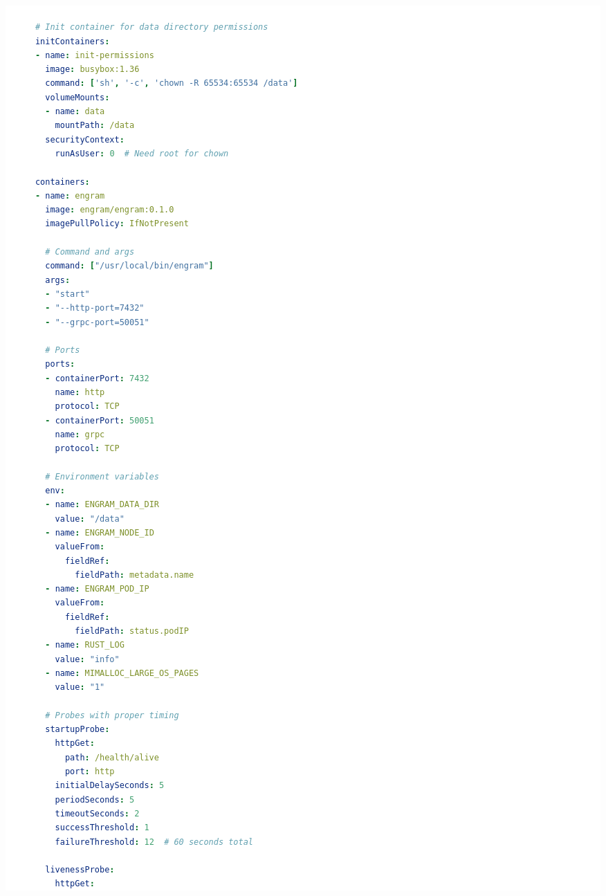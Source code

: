 ```yaml

      # Init container for data directory permissions
      initContainers:
      - name: init-permissions
        image: busybox:1.36
        command: ['sh', '-c', 'chown -R 65534:65534 /data']
        volumeMounts:
        - name: data
          mountPath: /data
        securityContext:
          runAsUser: 0  # Need root for chown

      containers:
      - name: engram
        image: engram/engram:0.1.0
        imagePullPolicy: IfNotPresent

        # Command and args
        command: ["/usr/local/bin/engram"]
        args:
        - "start"
        - "--http-port=7432"
        - "--grpc-port=50051"

        # Ports
        ports:
        - containerPort: 7432
          name: http
          protocol: TCP
        - containerPort: 50051
          name: grpc
          protocol: TCP

        # Environment variables
        env:
        - name: ENGRAM_DATA_DIR
          value: "/data"
        - name: ENGRAM_NODE_ID
          valueFrom:
            fieldRef:
              fieldPath: metadata.name
        - name: ENGRAM_POD_IP
          valueFrom:
            fieldRef:
              fieldPath: status.podIP
        - name: RUST_LOG
          value: "info"
        - name: MIMALLOC_LARGE_OS_PAGES
          value: "1"

        # Probes with proper timing
        startupProbe:
          httpGet:
            path: /health/alive
            port: http
          initialDelaySeconds: 5
          periodSeconds: 5
          timeoutSeconds: 2
          successThreshold: 1
          failureThreshold: 12  # 60 seconds total

        livenessProbe:
          httpGet:
```
